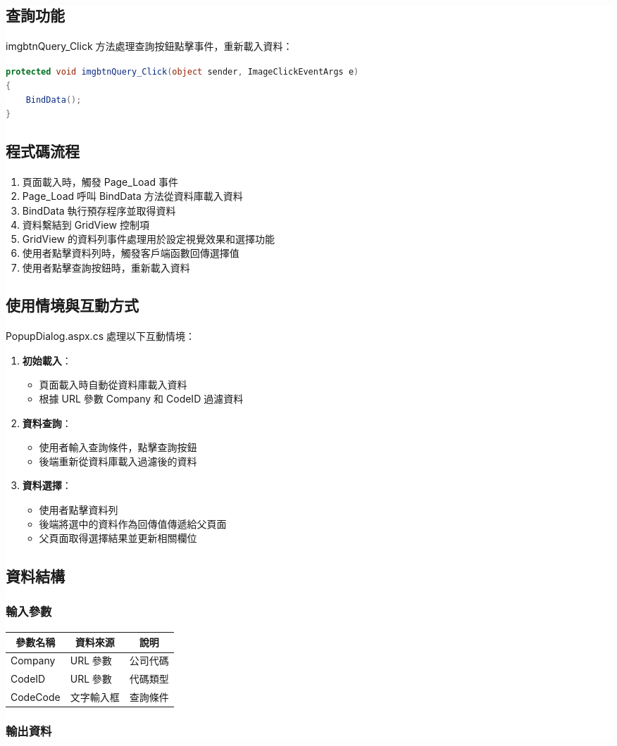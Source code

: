 ## 查詢功能

imgbtnQuery_Click 方法處理查詢按鈕點擊事件，重新載入資料：

```csharp
protected void imgbtnQuery_Click(object sender, ImageClickEventArgs e)
{
    BindData();
}
```

## 程式碼流程

1. 頁面載入時，觸發 Page_Load 事件
2. Page_Load 呼叫 BindData 方法從資料庫載入資料
3. BindData 執行預存程序並取得資料
4. 資料繫結到 GridView 控制項
5. GridView 的資料列事件處理用於設定視覺效果和選擇功能
6. 使用者點擊資料列時，觸發客戶端函數回傳選擇值
7. 使用者點擊查詢按鈕時，重新載入資料

## 使用情境與互動方式

PopupDialog.aspx.cs 處理以下互動情境：

1. **初始載入**：
   - 頁面載入時自動從資料庫載入資料
   - 根據 URL 參數 Company 和 CodeID 過濾資料

2. **資料查詢**：
   - 使用者輸入查詢條件，點擊查詢按鈕
   - 後端重新從資料庫載入過濾後的資料

3. **資料選擇**：
   - 使用者點擊資料列
   - 後端將選中的資料作為回傳值傳遞給父頁面
   - 父頁面取得選擇結果並更新相關欄位

## 資料結構

### 輸入參數

| 參數名稱 | 資料來源 | 說明 |
|---------|---------|------|
| Company | URL 參數 | 公司代碼 |
| CodeID | URL 參數 | 代碼類型 |
| CodeCode | 文字輸入框 | 查詢條件 |

### 輸出資料
